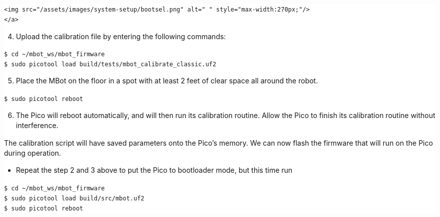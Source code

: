     <img src="/assets/images/system-setup/bootsel.png" alt=" " style="max-width:270px;"/>
    </a>

4. Upload the calibration file by entering the following commands:
```bash
$ cd ~/mbot_ws/mbot_firmware 
$ sudo picotool load build/tests/mbot_calibrate_classic.uf2
```

5. Place the MBot on the floor in a spot with at least 2 feet of clear space all around the robot.
```bash
$ sudo picotool reboot
```
6. The Pico will reboot automatically, and will then run its calibration routine. Allow the Pico to finish its calibration routine without interference.

The calibration script will have saved parameters onto the Pico’s memory. We can now flash the firmware that will run on the Pico during operation.

- Repeat the step 2 and 3 above to put the Pico to bootloader mode, but this time run
```bash
$ cd ~/mbot_ws/mbot_firmware
$ sudo picotool load build/src/mbot.uf2
$ sudo picotool reboot
```
